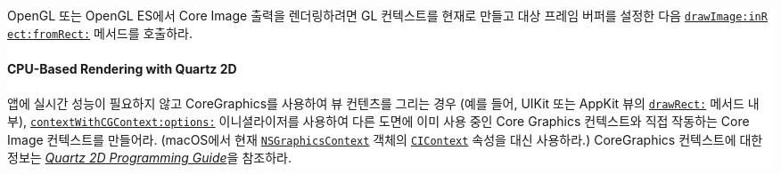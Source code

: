 OpenGL 또는 OpenGL ES에서 Core Image 출력을 렌더링하려면 GL 컨텍스트를 현재로 만들고 대상 프레임 버퍼를 설정한 다음 [`drawImage:inRect:fromRect:`](https://developer.apple.com/documentation/coreimage/cicontext/1437786-drawimage) 메서드를 호출하라.

#### CPU-Based Rendering with Quartz 2D

앱에 실시간 성능이 필요하지 않고 CoreGraphics를 사용하여 뷰 컨텐츠를 그리는 경우 \(예를 들어, UIKit 또는 AppKit 뷰의 [`drawRect:`](https://developer.apple.com/documentation/uikit/uiview/1622529-draw) 메서드 내부\), [`contextWithCGContext:options:`](https://developer.apple.com/documentation/coreimage/cicontext/1437864-init) 이니셜라이저를 사용하여 다른 도면에 이미 사용 중인 Core Graphics 컨텍스트와 직접 작동하는 Core Image 컨텍스트를 만들어라. \(macOS에서 현재 [`NSGraphicsContext`](https://developer.apple.com/documentation/appkit/nsgraphicscontext) 객체의 [`CIContext`](https://developer.apple.com/documentation/appkit/nsgraphicscontext/1534326-cicontext) 속성을 대신 사용하라.\) CoreGraphics 컨텍스트에 대한 정보는 [_Quartz 2D Programming Guide_](https://developer.apple.com/library/archive/documentation/GraphicsImaging/Conceptual/drawingwithquartz2d/Introduction/Introduction.html#//apple_ref/doc/uid/TP30001066)을 참조하라.

